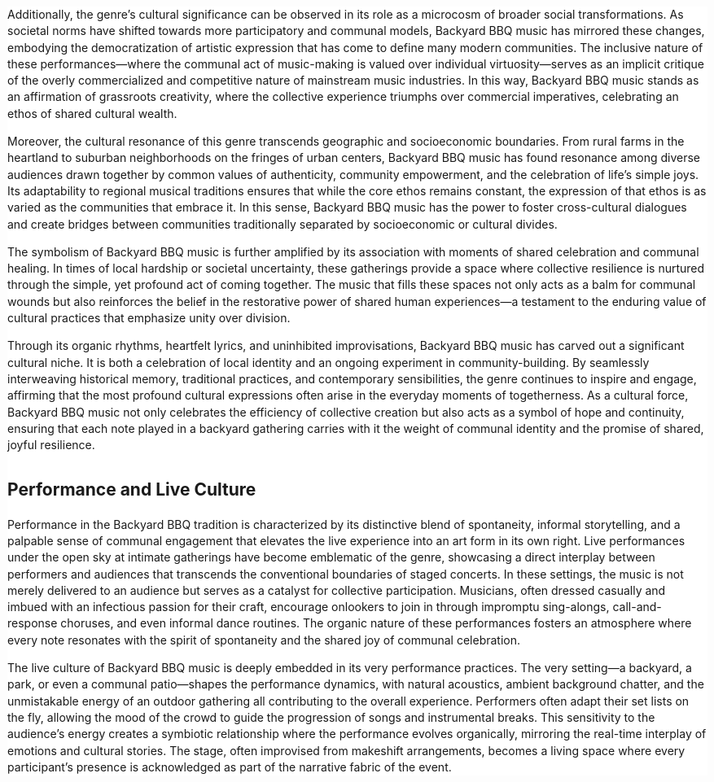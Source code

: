 Additionally, the genre’s cultural significance can be observed in its role as a microcosm of broader social transformations. As societal norms have shifted towards more participatory and communal models, Backyard BBQ music has mirrored these changes, embodying the democratization of artistic expression that has come to define many modern communities. The inclusive nature of these performances—where the communal act of music-making is valued over individual virtuosity—serves as an implicit critique of the overly commercialized and competitive nature of mainstream music industries. In this way, Backyard BBQ music stands as an affirmation of grassroots creativity, where the collective experience triumphs over commercial imperatives, celebrating an ethos of shared cultural wealth.

Moreover, the cultural resonance of this genre transcends geographic and socioeconomic boundaries. From rural farms in the heartland to suburban neighborhoods on the fringes of urban centers, Backyard BBQ music has found resonance among diverse audiences drawn together by common values of authenticity, community empowerment, and the celebration of life’s simple joys. Its adaptability to regional musical traditions ensures that while the core ethos remains constant, the expression of that ethos is as varied as the communities that embrace it. In this sense, Backyard BBQ music has the power to foster cross-cultural dialogues and create bridges between communities traditionally separated by socioeconomic or cultural divides.

The symbolism of Backyard BBQ music is further amplified by its association with moments of shared celebration and communal healing. In times of local hardship or societal uncertainty, these gatherings provide a space where collective resilience is nurtured through the simple, yet profound act of coming together. The music that fills these spaces not only acts as a balm for communal wounds but also reinforces the belief in the restorative power of shared human experiences—a testament to the enduring value of cultural practices that emphasize unity over division.

Through its organic rhythms, heartfelt lyrics, and uninhibited improvisations, Backyard BBQ music has carved out a significant cultural niche. It is both a celebration of local identity and an ongoing experiment in community-building. By seamlessly interweaving historical memory, traditional practices, and contemporary sensibilities, the genre continues to inspire and engage, affirming that the most profound cultural expressions often arise in the everyday moments of togetherness. As a cultural force, Backyard BBQ music not only celebrates the efficiency of collective creation but also acts as a symbol of hope and continuity, ensuring that each note played in a backyard gathering carries with it the weight of communal identity and the promise of shared, joyful resilience.


## Performance and Live Culture

Performance in the Backyard BBQ tradition is characterized by its distinctive blend of spontaneity, informal storytelling, and a palpable sense of communal engagement that elevates the live experience into an art form in its own right. Live performances under the open sky at intimate gatherings have become emblematic of the genre, showcasing a direct interplay between performers and audiences that transcends the conventional boundaries of staged concerts. In these settings, the music is not merely delivered to an audience but serves as a catalyst for collective participation. Musicians, often dressed casually and imbued with an infectious passion for their craft, encourage onlookers to join in through impromptu sing-alongs, call-and-response choruses, and even informal dance routines. The organic nature of these performances fosters an atmosphere where every note resonates with the spirit of spontaneity and the shared joy of communal celebration.

The live culture of Backyard BBQ music is deeply embedded in its very performance practices. The very setting—a backyard, a park, or even a communal patio—shapes the performance dynamics, with natural acoustics, ambient background chatter, and the unmistakable energy of an outdoor gathering all contributing to the overall experience. Performers often adapt their set lists on the fly, allowing the mood of the crowd to guide the progression of songs and instrumental breaks. This sensitivity to the audience’s energy creates a symbiotic relationship where the performance evolves organically, mirroring the real-time interplay of emotions and cultural stories. The stage, often improvised from makeshift arrangements, becomes a living space where every participant’s presence is acknowledged as part of the narrative fabric of the event.
